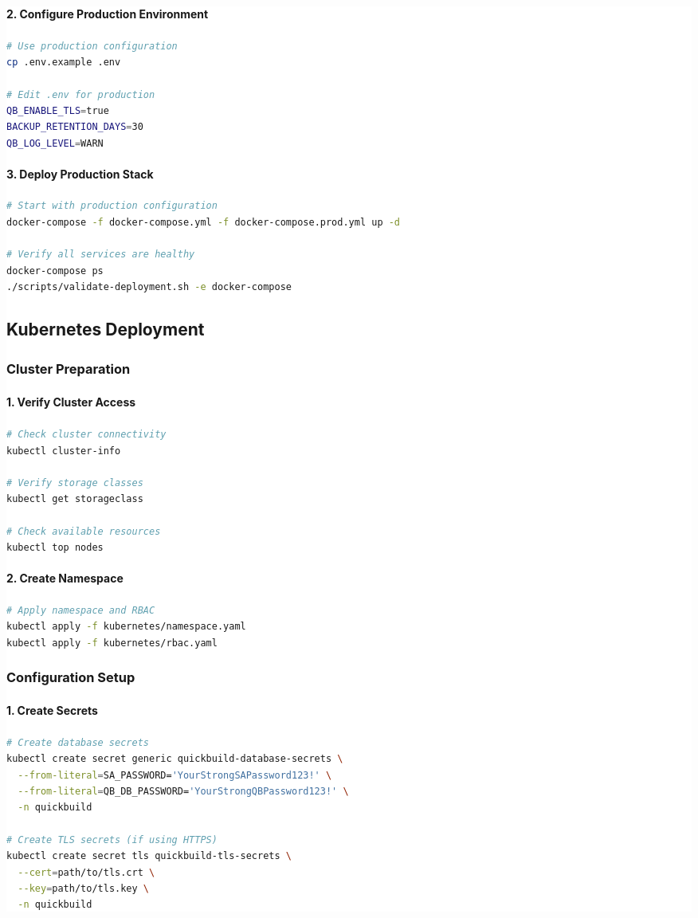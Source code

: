 #### 2. Configure Production Environment

```bash
# Use production configuration
cp .env.example .env

# Edit .env for production
QB_ENABLE_TLS=true
BACKUP_RETENTION_DAYS=30
QB_LOG_LEVEL=WARN
```

#### 3. Deploy Production Stack

```bash
# Start with production configuration
docker-compose -f docker-compose.yml -f docker-compose.prod.yml up -d

# Verify all services are healthy
docker-compose ps
./scripts/validate-deployment.sh -e docker-compose
```

## Kubernetes Deployment

### Cluster Preparation

#### 1. Verify Cluster Access

```bash
# Check cluster connectivity
kubectl cluster-info

# Verify storage classes
kubectl get storageclass

# Check available resources
kubectl top nodes
```

#### 2. Create Namespace

```bash
# Apply namespace and RBAC
kubectl apply -f kubernetes/namespace.yaml
kubectl apply -f kubernetes/rbac.yaml
```

### Configuration Setup

#### 1. Create Secrets

```bash
# Create database secrets
kubectl create secret generic quickbuild-database-secrets \
  --from-literal=SA_PASSWORD='YourStrongSAPassword123!' \
  --from-literal=QB_DB_PASSWORD='YourStrongQBPassword123!' \
  -n quickbuild

# Create TLS secrets (if using HTTPS)
kubectl create secret tls quickbuild-tls-secrets \
  --cert=path/to/tls.crt \
  --key=path/to/tls.key \
  -n quickbuild
```
